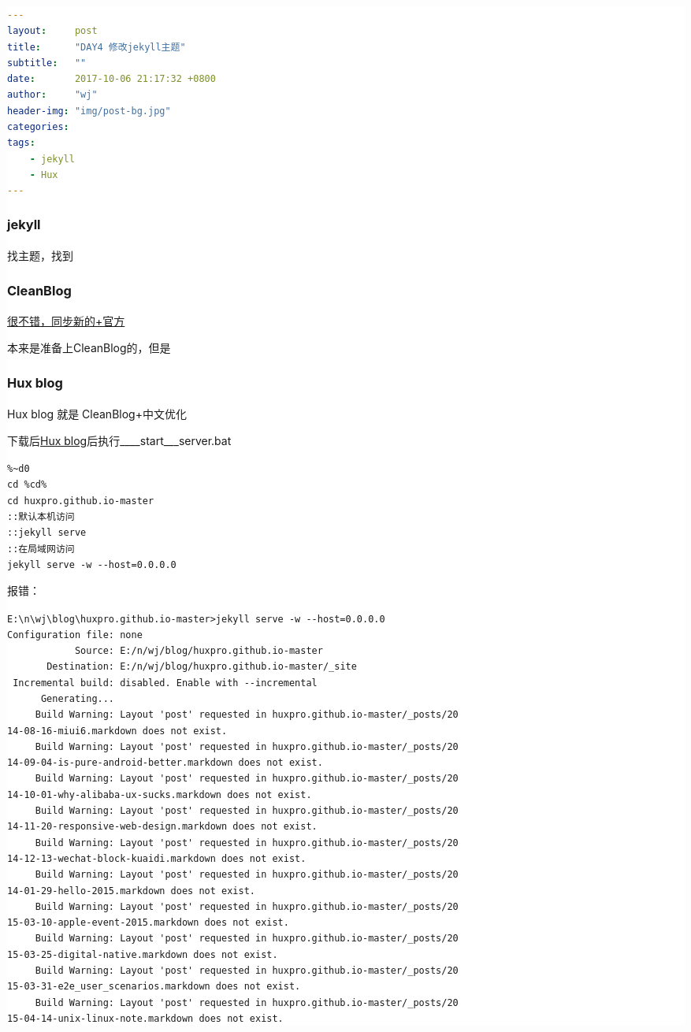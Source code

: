 ```yaml
---
layout: 	post
title: 	 	"DAY4 修改jekyll主题"
subtitle:   ""
date:   	2017-10-06 21:17:32 +0800
author:     "wj"
header-img: "img/post-bg.jpg"
categories:  
tags: 
    - jekyll 
    - Hux 
--- 
```


### jekyll ###
找主题，找到
### CleanBlog ###
[很不错，同步新的+官方](https://github.com/BlackrockDigital/startbootstrap-clean-blog-jekyll)

本来是准备上CleanBlog的，但是

### Hux blog ###
Hux blog 就是 CleanBlog+中文优化

下载后[Hux blog](https://github.com/Huxpro/huxpro.github.io/blob/master/README.zh.md#environment)后执行____start___server.bat

	%~d0
	cd %cd%
	cd huxpro.github.io-master
	::默认本机访问
	::jekyll serve
	::在局域网访问
	jekyll serve -w --host=0.0.0.0

报错：

	E:\n\wj\blog\huxpro.github.io-master>jekyll serve -w --host=0.0.0.0
	Configuration file: none
	            Source: E:/n/wj/blog/huxpro.github.io-master
	       Destination: E:/n/wj/blog/huxpro.github.io-master/_site
	 Incremental build: disabled. Enable with --incremental
	      Generating...
	     Build Warning: Layout 'post' requested in huxpro.github.io-master/_posts/20
	14-08-16-miui6.markdown does not exist.
	     Build Warning: Layout 'post' requested in huxpro.github.io-master/_posts/20
	14-09-04-is-pure-android-better.markdown does not exist.
	     Build Warning: Layout 'post' requested in huxpro.github.io-master/_posts/20
	14-10-01-why-alibaba-ux-sucks.markdown does not exist.
	     Build Warning: Layout 'post' requested in huxpro.github.io-master/_posts/20
	14-11-20-responsive-web-design.markdown does not exist.
	     Build Warning: Layout 'post' requested in huxpro.github.io-master/_posts/20
	14-12-13-wechat-block-kuaidi.markdown does not exist.
	     Build Warning: Layout 'post' requested in huxpro.github.io-master/_posts/20
	14-01-29-hello-2015.markdown does not exist.
	     Build Warning: Layout 'post' requested in huxpro.github.io-master/_posts/20
	15-03-10-apple-event-2015.markdown does not exist.
	     Build Warning: Layout 'post' requested in huxpro.github.io-master/_posts/20
	15-03-25-digital-native.markdown does not exist.
	     Build Warning: Layout 'post' requested in huxpro.github.io-master/_posts/20
	15-03-31-e2e_user_scenarios.markdown does not exist.
	     Build Warning: Layout 'post' requested in huxpro.github.io-master/_posts/20
	15-04-14-unix-linux-note.markdown does not exist.